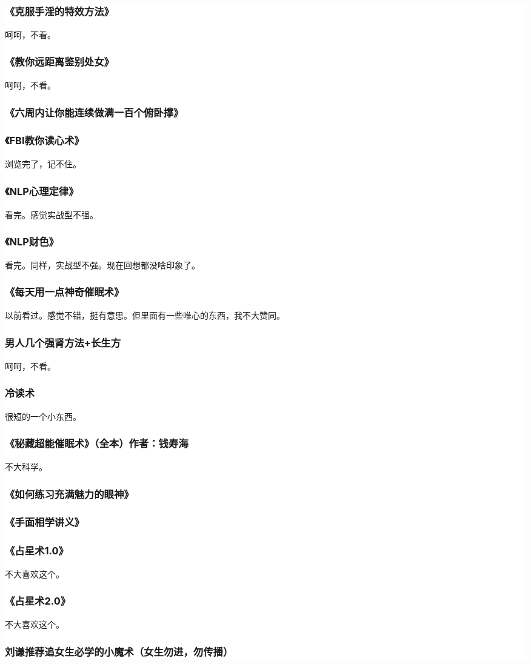 ### 《克服手淫的特效方法》

呵呵，不看。

### 《教你远距离鉴别处女》

呵呵，不看。

### 《六周内让你能连续做满一百个俯卧撑》

### 《FBI教你读心术》

浏览完了，记不住。

### 《NLP心理定律》

看完。感觉实战型不强。

### 《NLP财色》

看完。同样，实战型不强。现在回想都没啥印象了。

### 《每天用一点神奇催眠术》

以前看过。感觉不错，挺有意思。但里面有一些唯心的东西，我不大赞同。

### 男人几个强肾方法+长生方

呵呵，不看。

### 冷读术

很短的一个小东西。

### 《秘藏超能催眠术》（全本）作者：钱寿海

不大科学。

### 《如何练习充满魅力的眼神》

### 《手面相学讲义》

### 《占星术1.0》

不大喜欢这个。

### 《占星术2.0》

不大喜欢这个。

### 刘谦推荐追女生必学的小魔术（女生勿进，勿传播）

